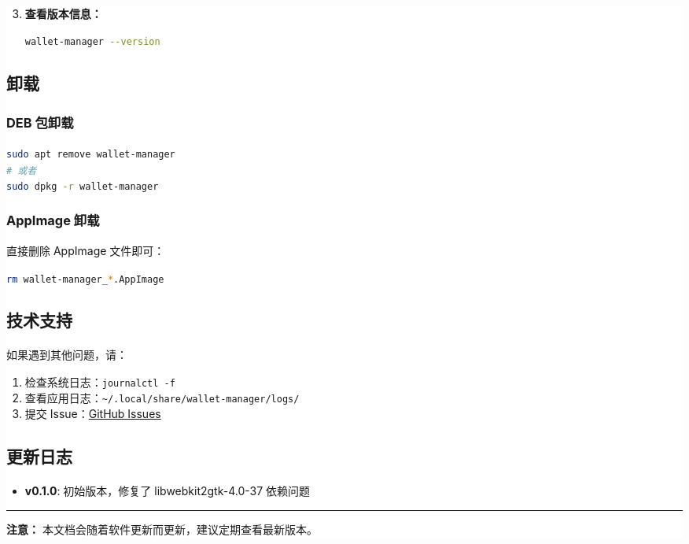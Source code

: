 3. **查看版本信息：**
   ```bash
   wallet-manager --version
   ```

## 卸载

### DEB 包卸载
```bash
sudo apt remove wallet-manager
# 或者
sudo dpkg -r wallet-manager
```

### AppImage 卸载
直接删除 AppImage 文件即可：
```bash
rm wallet-manager_*.AppImage
```

## 技术支持

如果遇到其他问题，请：

1. 检查系统日志：`journalctl -f`
2. 查看应用日志：`~/.local/share/wallet-manager/logs/`
3. 提交 Issue：[GitHub Issues](https://github.com/ezban/wallet_manager/issues)

## 更新日志

- **v0.1.0**: 初始版本，修复了 libwebkit2gtk-4.0-37 依赖问题

---

**注意：** 本文档会随着软件更新而更新，建议定期查看最新版本。